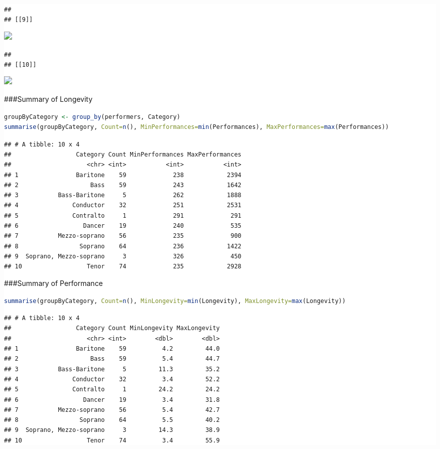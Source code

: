 ```
## 
## [[9]]
```

![](Met-Opera-Performers_files/figure-html/unnamed-chunk-9-9.png)

```
## 
## [[10]]
```

![](Met-Opera-Performers_files/figure-html/unnamed-chunk-9-10.png)

###Summary of Longevity


```r
groupByCategory <- group_by(performers, Category)
summarise(groupByCategory, Count=n(), MinPerformances=min(Performances), MaxPerformances=max(Performances))
```

```
## # A tibble: 10 x 4
##                  Category Count MinPerformances MaxPerformances
##                     <chr> <int>           <int>           <int>
## 1                Baritone    59             238            2394
## 2                    Bass    59             243            1642
## 3           Bass-Baritone     5             262            1888
## 4               Conductor    32             251            2531
## 5               Contralto     1             291             291
## 6                  Dancer    19             240             535
## 7           Mezzo-soprano    56             235             900
## 8                 Soprano    64             236            1422
## 9  Soprano, Mezzo-soprano     3             326             450
## 10                  Tenor    74             235            2928
```

###Summary of Performance


```r
summarise(groupByCategory, Count=n(), MinLongevity=min(Longevity), MaxLongevity=max(Longevity))
```

```
## # A tibble: 10 x 4
##                  Category Count MinLongevity MaxLongevity
##                     <chr> <int>        <dbl>        <dbl>
## 1                Baritone    59          4.2         44.0
## 2                    Bass    59          5.4         44.7
## 3           Bass-Baritone     5         11.3         35.2
## 4               Conductor    32          3.4         52.2
## 5               Contralto     1         24.2         24.2
## 6                  Dancer    19          3.4         31.8
## 7           Mezzo-soprano    56          5.4         42.7
## 8                 Soprano    64          5.5         40.2
## 9  Soprano, Mezzo-soprano     3         14.3         38.9
## 10                  Tenor    74          3.4         55.9
```
